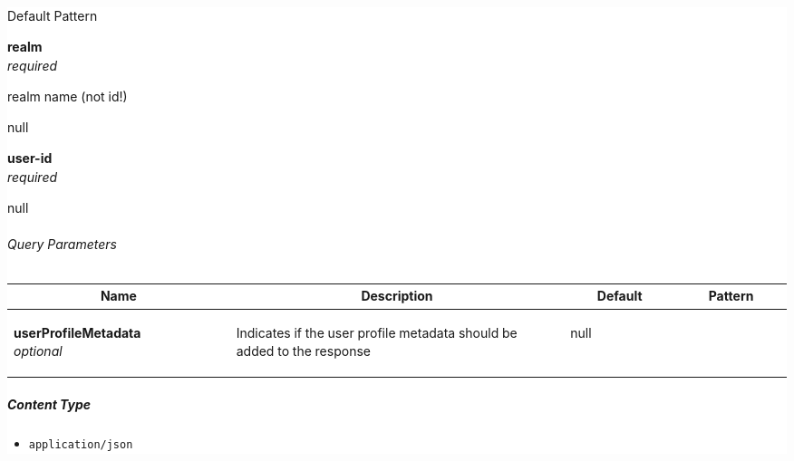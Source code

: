 <th class="tableblock halign-left valign-top">Default</th>
<th class="tableblock halign-left valign-top">Pattern</th>
</tr>
</thead>
<tbody>
<tr>
<td class="tableblock halign-left valign-top"><p class="tableblock"><strong>realm</strong><br>
<em>required</em></p></td>
<td class="tableblock halign-left valign-top"><p class="tableblock">realm name (not id!)</p></td>
<td class="tableblock halign-left valign-top"><p class="tableblock">null</p></td>
<td class="tableblock halign-left valign-top"></td>
</tr>
<tr>
<td class="tableblock halign-left valign-top"><p class="tableblock"><strong>user-id</strong><br>
<em>required</em></p></td>
<td class="tableblock halign-left valign-top"></td>
<td class="tableblock halign-left valign-top"><p class="tableblock">null</p></td>
<td class="tableblock halign-left valign-top"></td>
</tr>
</tbody>
</table>
</div>
<div class="sect5">
<h6 id="_query_parameters_60">Query Parameters</h6>
<table class="tableblock frame-all grid-all stretch">
<colgroup>
<col style="width: 28.5714%;">
<col style="width: 42.8571%;">
<col style="width: 14.2857%;">
<col style="width: 14.2858%;">
</colgroup>
<thead>
<tr>
<th class="tableblock halign-left valign-top">Name</th>
<th class="tableblock halign-left valign-top">Description</th>
<th class="tableblock halign-left valign-top">Default</th>
<th class="tableblock halign-left valign-top">Pattern</th>
</tr>
</thead>
<tbody>
<tr>
<td class="tableblock halign-left valign-top"><p class="tableblock"><strong>userProfileMetadata</strong><br>
<em>optional</em></p></td>
<td class="tableblock halign-left valign-top"><p class="tableblock">Indicates if the user profile metadata should be added to the response</p></td>
<td class="tableblock halign-left valign-top"><p class="tableblock">null</p></td>
<td class="tableblock halign-left valign-top"></td>
</tr>
</tbody>
</table>
</div>
</div>
<div class="sect4">
<h5 id="_content_type_191">Content Type</h5>
<div class="ulist">
<ul>
<li>
<p><code>application/json</code></p>
</li>
</ul>
</div>
</div>
<div class="sect4">
